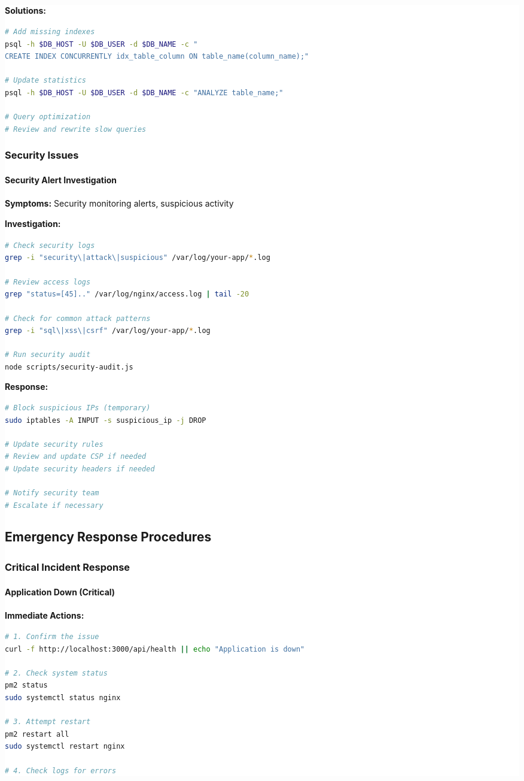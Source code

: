 **Solutions:**
```bash
# Add missing indexes
psql -h $DB_HOST -U $DB_USER -d $DB_NAME -c "
CREATE INDEX CONCURRENTLY idx_table_column ON table_name(column_name);"

# Update statistics
psql -h $DB_HOST -U $DB_USER -d $DB_NAME -c "ANALYZE table_name;"

# Query optimization
# Review and rewrite slow queries
```

### Security Issues

#### Security Alert Investigation
**Symptoms:** Security monitoring alerts, suspicious activity

**Investigation:**
```bash
# Check security logs
grep -i "security\|attack\|suspicious" /var/log/your-app/*.log

# Review access logs
grep "status=[45].." /var/log/nginx/access.log | tail -20

# Check for common attack patterns
grep -i "sql\|xss\|csrf" /var/log/your-app/*.log

# Run security audit
node scripts/security-audit.js
```

**Response:**
```bash
# Block suspicious IPs (temporary)
sudo iptables -A INPUT -s suspicious_ip -j DROP

# Update security rules
# Review and update CSP if needed
# Update security headers if needed

# Notify security team
# Escalate if necessary
```

## Emergency Response Procedures

### Critical Incident Response

#### Application Down (Critical)
**Immediate Actions:**
```bash
# 1. Confirm the issue
curl -f http://localhost:3000/api/health || echo "Application is down"

# 2. Check system status
pm2 status
sudo systemctl status nginx

# 3. Attempt restart
pm2 restart all
sudo systemctl restart nginx

# 4. Check logs for errors
```